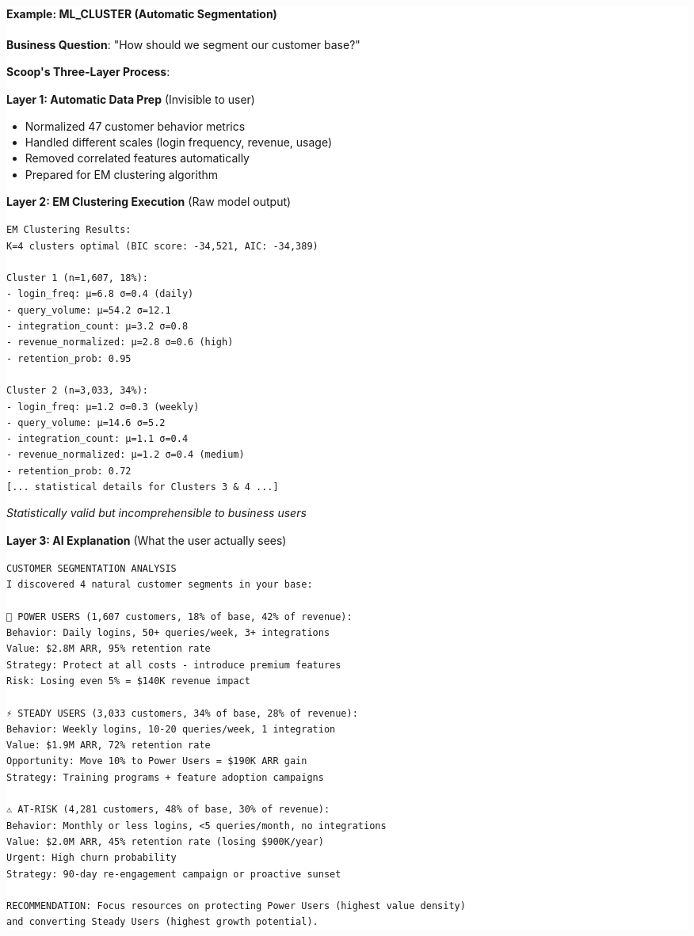 #### Example: ML_CLUSTER (Automatic Segmentation)

**Business Question**: "How should we segment our customer base?"

**Scoop's Three-Layer Process**:

**Layer 1: Automatic Data Prep** (Invisible to user)
- Normalized 47 customer behavior metrics
- Handled different scales (login frequency, revenue, usage)
- Removed correlated features automatically
- Prepared for EM clustering algorithm

**Layer 2: EM Clustering Execution** (Raw model output)
```
EM Clustering Results:
K=4 clusters optimal (BIC score: -34,521, AIC: -34,389)

Cluster 1 (n=1,607, 18%):
- login_freq: μ=6.8 σ=0.4 (daily)
- query_volume: μ=54.2 σ=12.1
- integration_count: μ=3.2 σ=0.8
- revenue_normalized: μ=2.8 σ=0.6 (high)
- retention_prob: 0.95

Cluster 2 (n=3,033, 34%):
- login_freq: μ=1.2 σ=0.3 (weekly)
- query_volume: μ=14.6 σ=5.2
- integration_count: μ=1.1 σ=0.4
- revenue_normalized: μ=1.2 σ=0.4 (medium)
- retention_prob: 0.72
[... statistical details for Clusters 3 & 4 ...]
```
*Statistically valid but incomprehensible to business users*

**Layer 3: AI Explanation** (What the user actually sees)
```
CUSTOMER SEGMENTATION ANALYSIS
I discovered 4 natural customer segments in your base:

💎 POWER USERS (1,607 customers, 18% of base, 42% of revenue):
Behavior: Daily logins, 50+ queries/week, 3+ integrations
Value: $2.8M ARR, 95% retention rate
Strategy: Protect at all costs - introduce premium features
Risk: Losing even 5% = $140K revenue impact

⚡ STEADY USERS (3,033 customers, 34% of base, 28% of revenue):
Behavior: Weekly logins, 10-20 queries/week, 1 integration
Value: $1.9M ARR, 72% retention rate
Opportunity: Move 10% to Power Users = $190K ARR gain
Strategy: Training programs + feature adoption campaigns

⚠️ AT-RISK (4,281 customers, 48% of base, 30% of revenue):
Behavior: Monthly or less logins, <5 queries/month, no integrations
Value: $2.0M ARR, 45% retention rate (losing $900K/year)
Urgent: High churn probability
Strategy: 90-day re-engagement campaign or proactive sunset

RECOMMENDATION: Focus resources on protecting Power Users (highest value density)
and converting Steady Users (highest growth potential).
```
